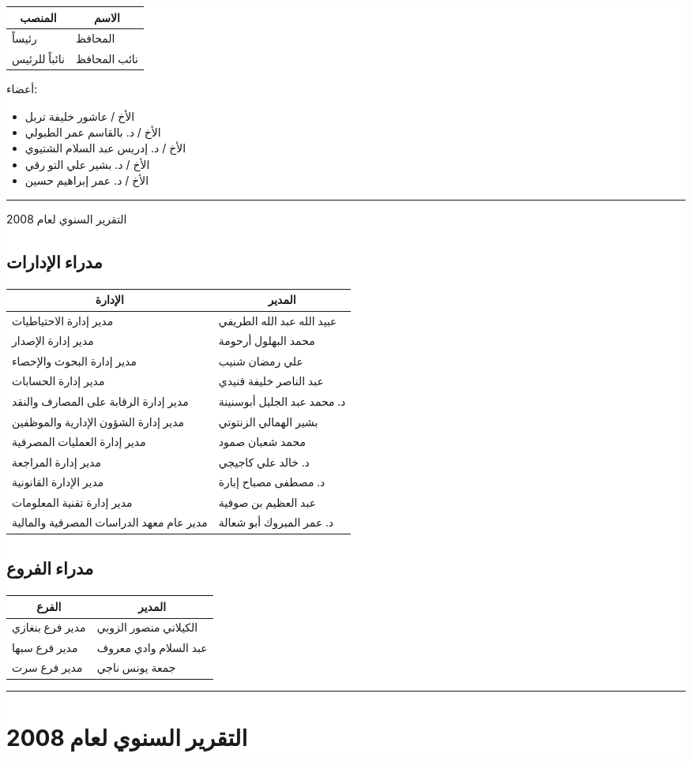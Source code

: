 | المنصب | الاسم |
|--------|------|
| رئيساً | المحافظ | الأخ / أ. فرحات عمر بن قدارة |
| نائباً للرئيس | نائب المحافظ | الأخ / أ. محمد عبد السلام الشكري |

أعضاء:
- الأخ / عاشور خليفة تربل
- الأخ / د. بالقاسم عمر الطبولي
- الأخ / د. إدريس عبد السلام الشتيوي
- الأخ / د. بشير علي التو رقي
- الأخ / د. عمر إبراهيم حسين
---
التقرير السنوي لعام 2008

## مدراء الإدارات

| الإدارة | المدير |
|---------|--------|
| مدير إدارة الاحتياطيات | عبيد الله عبد الله الطريفي |
| مدير إدارة الإصدار | محمد البهلول أرحومة |
| مدير إدارة البحوث والإحصاء | علي رمضان شنيب |
| مدير إدارة الحسابات | عبد الناصر خليفة قنيدي |
| مدير إدارة الرقابة على المصارف والنقد | د. محمد عبد الجليل أبوسنينة |
| مدير إدارة الشؤون الإدارية والموظفين | بشير الهمالي الزنتوتي |
| مدير إدارة العمليات المصرفية | محمد شعبان صمود |
| مدير إدارة المراجعة | د. خالد علي كاجيجي |
| مدير الإدارة القانونية | د. مصطفى مصباح إبارة |
| مدير إدارة تقنية المعلومات | عبد العظيم بن صوفية |
| مدير عام معهد الدراسات المصرفية والمالية | د. عمر المبروك أبو شعالة |

## مدراء الفروع

| الفرع | المدير |
|-------|--------|
| مدير فرع بنغازي | الكيلاني منصور الزوبي |
| مدير فرع سبها | عبد السلام وادي معروف |
| مدير فرع سرت | جمعة يونس ناجي |
---
# التقرير السنوي لعام 2008
